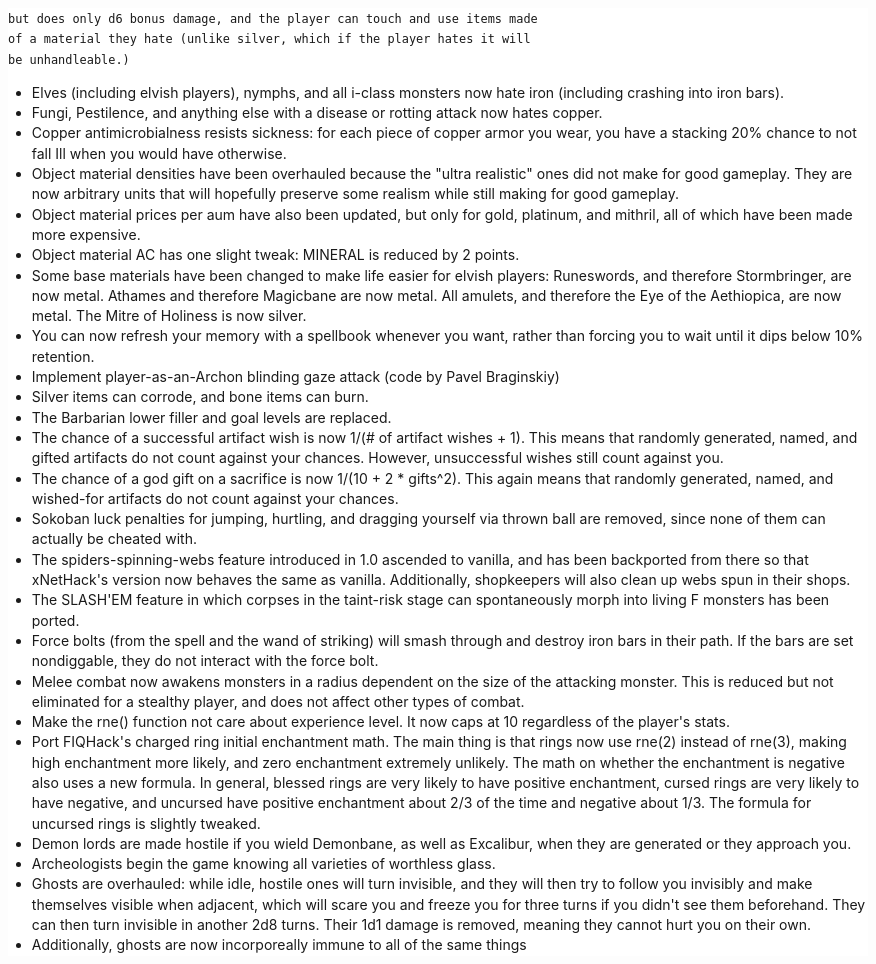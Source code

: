     but does only d6 bonus damage, and the player can touch and use items made
    of a material they hate (unlike silver, which if the player hates it will
    be unhandleable.)
  - Elves (including elvish players), nymphs, and all i-class monsters now hate
    iron (including crashing into iron bars).
  - Fungi, Pestilence, and anything else with a disease or rotting attack now
    hates copper.
- Copper antimicrobialness resists sickness: for each piece of copper armor you
  wear, you have a stacking 20% chance to not fall Ill when you would have
  otherwise.
- Object material densities have been overhauled because the "ultra realistic"
  ones did not make for good gameplay. They are now arbitrary units that will
  hopefully preserve some realism while still making for good gameplay.
- Object material prices per aum have also been updated, but only for gold,
  platinum, and mithril, all of which have been made more expensive.
- Object material AC has one slight tweak: MINERAL is reduced by 2 points.
- Some base materials have been changed to make life easier for elvish players:
  Runeswords, and therefore Stormbringer, are now metal.
  Athames and therefore Magicbane are now metal.
  All amulets, and therefore the Eye of the Aethiopica, are now metal.
  The Mitre of Holiness is now silver.
- You can now refresh your memory with a spellbook whenever you want, rather
  than forcing you to wait until it dips below 10% retention.
- Implement player-as-an-Archon blinding gaze attack (code by Pavel Braginskiy)
- Silver items can corrode, and bone items can burn.
- The Barbarian lower filler and goal levels are replaced.
- The chance of a successful artifact wish is now 1/(# of artifact wishes + 1).
  This means that randomly generated, named, and gifted artifacts do not count
  against your chances. However, unsuccessful wishes still count against you.
- The chance of a god gift on a sacrifice is now 1/(10 + 2 * gifts^2).
  This again means that randomly generated, named, and wished-for artifacts do
  not count against your chances.
- Sokoban luck penalties for jumping, hurtling, and dragging yourself via
  thrown ball are removed, since none of them can actually be cheated with.
- The spiders-spinning-webs feature introduced in 1.0 ascended to vanilla, and
  has been backported from there so that xNetHack's version now behaves the
  same as vanilla.
  Additionally, shopkeepers will also clean up webs spun in their shops.
- The SLASH'EM feature in which corpses in the taint-risk stage can
  spontaneously morph into living F monsters has been ported.
- Force bolts (from the spell and the wand of striking) will smash through and
  destroy iron bars in their path. If the bars are set nondiggable, they do not
  interact with the force bolt.
- Melee combat now awakens monsters in a radius dependent on the size of the
  attacking monster. This is reduced but not eliminated for a stealthy player,
  and does not affect other types of combat.
- Make the rne() function not care about experience level. It now caps at 10
  regardless of the player's stats.
- Port FIQHack's charged ring initial enchantment math. The main thing is that
  rings now use rne(2) instead of rne(3), making high enchantment more likely,
  and zero enchantment extremely unlikely.  The math on whether the enchantment
  is negative also uses a new formula. In general, blessed rings are very
  likely to have positive enchantment, cursed rings are very likely to have
  negative, and uncursed have positive enchantment about 2/3 of the time and
  negative about 1/3. The formula for uncursed rings is slightly tweaked.
- Demon lords are made hostile if you wield Demonbane, as well as Excalibur,
  when they are generated or they approach you.
- Archeologists begin the game knowing all varieties of worthless glass.
- Ghosts are overhauled: while idle, hostile ones will turn invisible, and they
  will then try to follow you invisibly and make themselves visible when
  adjacent, which will scare you and freeze you for three turns if you didn't
  see them beforehand. They can then turn invisible in another 2d8 turns. Their
  1d1 damage is removed, meaning they cannot hurt you on their own.
- Additionally, ghosts are now incorporeally immune to all of the same things